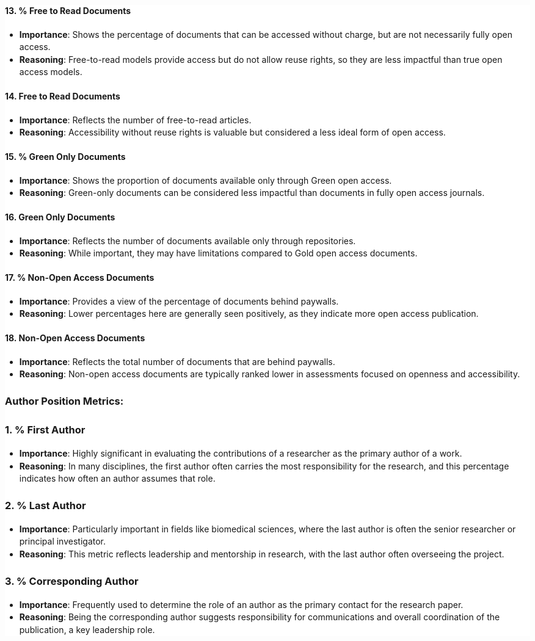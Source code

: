 #### 13. **% Free to Read Documents**
- **Importance**: Shows the percentage of documents that can be accessed without charge, but are not necessarily fully open access.
- **Reasoning**: Free-to-read models provide access but do not allow reuse rights, so they are less impactful than true open access models.

#### 14. **Free to Read Documents**
- **Importance**: Reflects the number of free-to-read articles.
- **Reasoning**: Accessibility without reuse rights is valuable but considered a less ideal form of open access.

#### 15. **% Green Only Documents**
- **Importance**: Shows the proportion of documents available only through Green open access.
- **Reasoning**: Green-only documents can be considered less impactful than documents in fully open access journals.

#### 16. **Green Only Documents**
- **Importance**: Reflects the number of documents available only through repositories.
- **Reasoning**: While important, they may have limitations compared to Gold open access documents.

#### 17. **% Non-Open Access Documents**
- **Importance**: Provides a view of the percentage of documents behind paywalls.
- **Reasoning**: Lower percentages here are generally seen positively, as they indicate more open access publication.

#### 18. **Non-Open Access Documents**
- **Importance**: Reflects the total number of documents that are behind paywalls.
- **Reasoning**: Non-open access documents are typically ranked lower in assessments focused on openness and accessibility.


 ### Author Position Metrics:


### 1. **% First Author**
- **Importance**: Highly significant in evaluating the contributions of a researcher as the primary author of a work.
- **Reasoning**: In many disciplines, the first author often carries the most responsibility for the research, and this percentage indicates how often an author assumes that role.

### 2. **% Last Author**
- **Importance**: Particularly important in fields like biomedical sciences, where the last author is often the senior researcher or principal investigator.
- **Reasoning**: This metric reflects leadership and mentorship in research, with the last author often overseeing the project.

### 3. **% Corresponding Author**
- **Importance**: Frequently used to determine the role of an author as the primary contact for the research paper.
- **Reasoning**: Being the corresponding author suggests responsibility for communications and overall coordination of the publication, a key leadership role.
